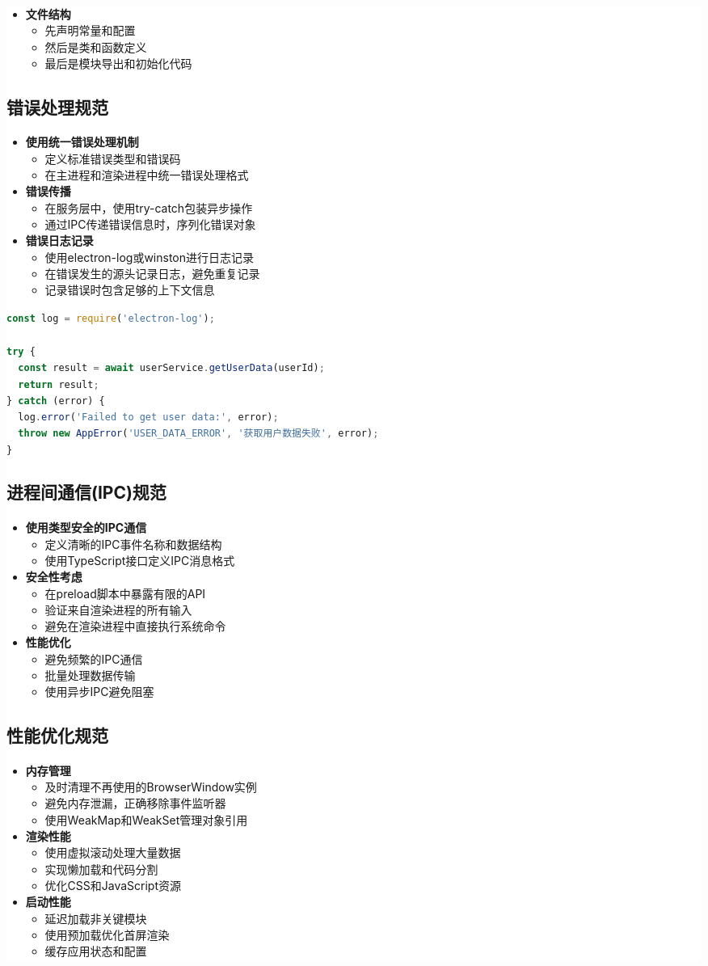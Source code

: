 - **文件结构**
  - 先声明常量和配置
  - 然后是类和函数定义
  - 最后是模块导出和初始化代码

## 错误处理规范
- **使用统一错误处理机制**
  - 定义标准错误类型和错误码
  - 在主进程和渲染进程中统一错误处理格式
- **错误传播**
  - 在服务层中，使用try-catch包装异步操作
  - 通过IPC传递错误信息时，序列化错误对象
- **错误日志记录**
  - 使用electron-log或winston进行日志记录
  - 在错误发生的源头记录日志，避免重复记录
  - 记录错误时包含足够的上下文信息
```javascript
const log = require('electron-log');

try {
  const result = await userService.getUserData(userId);
  return result;
} catch (error) {
  log.error('Failed to get user data:', error);
  throw new AppError('USER_DATA_ERROR', '获取用户数据失败', error);
}
```

## 进程间通信(IPC)规范
- **使用类型安全的IPC通信**
  - 定义清晰的IPC事件名称和数据结构
  - 使用TypeScript接口定义IPC消息格式
- **安全性考虑**
  - 在preload脚本中暴露有限的API
  - 验证来自渲染进程的所有输入
  - 避免在渲染进程中直接执行系统命令
- **性能优化**
  - 避免频繁的IPC通信
  - 批量处理数据传输
  - 使用异步IPC避免阻塞

## 性能优化规范
- **内存管理**
  - 及时清理不再使用的BrowserWindow实例
  - 避免内存泄漏，正确移除事件监听器
  - 使用WeakMap和WeakSet管理对象引用
- **渲染性能**
  - 使用虚拟滚动处理大量数据
  - 实现懒加载和代码分割
  - 优化CSS和JavaScript资源
- **启动性能**
  - 延迟加载非关键模块
  - 使用预加载优化首屏渲染
  - 缓存应用状态和配置
